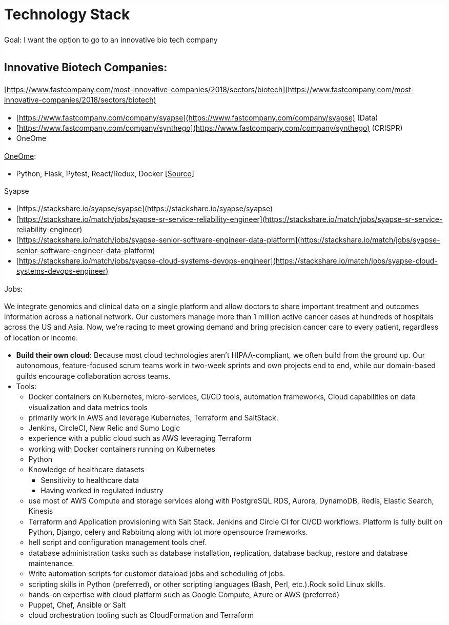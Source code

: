# Technology Stack

Goal: I want the option to go to an innovative bio tech company

## Innovative Biotech Companies: 

[https://www.fastcompany.com/most-innovative-companies/2018/sectors/biotech](https://www.fastcompany.com/most-innovative-companies/2018/sectors/biotech)

* [https://www.fastcompany.com/company/syapse](https://www.fastcompany.com/company/syapse) \(Data\)
* [https://www.fastcompany.com/company/synthego](https://www.fastcompany.com/company/synthego) \(CRISPR\)
* OneOme

[OneOme](https://oneome.com/careers):

* Python, Flask, Pytest, React/Redux, Docker \[[Source](https://www.linkedin.com/in/kris-swann-54920615b/)\]



Syapse

* [https://stackshare.io/syapse/syapse](https://stackshare.io/syapse/syapse)
* [https://stackshare.io/match/jobs/syapse-sr-service-reliability-engineer](https://stackshare.io/match/jobs/syapse-sr-service-reliability-engineer)
* [https://stackshare.io/match/jobs/syapse-senior-software-engineer-data-platform](https://stackshare.io/match/jobs/syapse-senior-software-engineer-data-platform)
* [https://stackshare.io/match/jobs/syapse-cloud-systems-devops-engineer](https://stackshare.io/match/jobs/syapse-cloud-systems-devops-engineer)

Jobs:

We integrate genomics and clinical data on a single platform and allow doctors to share important treatment and outcomes information across a national network. Our customers manage more than 1 million active cancer cases at hundreds of hospitals across the US and Asia. Now, we’re racing to meet growing demand and bring precision cancer care to every patient, regardless of location or income.



* **Build their own cloud**: Because most cloud technologies aren’t HIPAA-compliant, we often build from the ground up. Our autonomous, feature-focused scrum teams work in two-week sprints and own projects end to end, while our domain-based guilds encourage collaboration across teams.
* Tools:
  * Docker containers on Kubernetes, micro-services, CI/CD tools, automation frameworks, Cloud capabilities on data visualization and data metrics tools
  * primarily work in AWS and leverage Kubernetes, Terraform and SaltStack.
  * Jenkins, CircleCI, New Relic and Sumo Logic
  *  experience with a public cloud such as AWS leveraging Terraform
  * working with Docker containers running on Kubernetes
  * Python
  * Knowledge of healthcare datasets
    * Sensitivity to healthcare data
    * Having worked in regulated industry
  * use most of AWS Compute and storage services along with PostgreSQL RDS, Aurora, DynamoDB, Redis, Elastic Search, Kinesis
  * Terraform and Application provisioning with Salt Stack. Jenkins and Circle CI for CI/CD workflows. Platform is fully built on Python, Django, celery and Rabbitmq along with lot more opensource frameworks.
  * hell script and configuration management tools chef.
  * database administration tasks such as database installation, replication, database backup, restore and database maintenance.
  * Write automation scripts for customer dataload jobs and scheduling of jobs.
  * scripting skills in Python \(preferred\), or other scripting languages \(Bash, Perl, etc.\).Rock solid Linux skills.
  * hands-on expertise with cloud platform such as Google Compute, Azure or AWS \(preferred\)
  * Puppet, Chef, Ansible or Salt
  * cloud orchestration tooling such as CloudFormation and Terraform